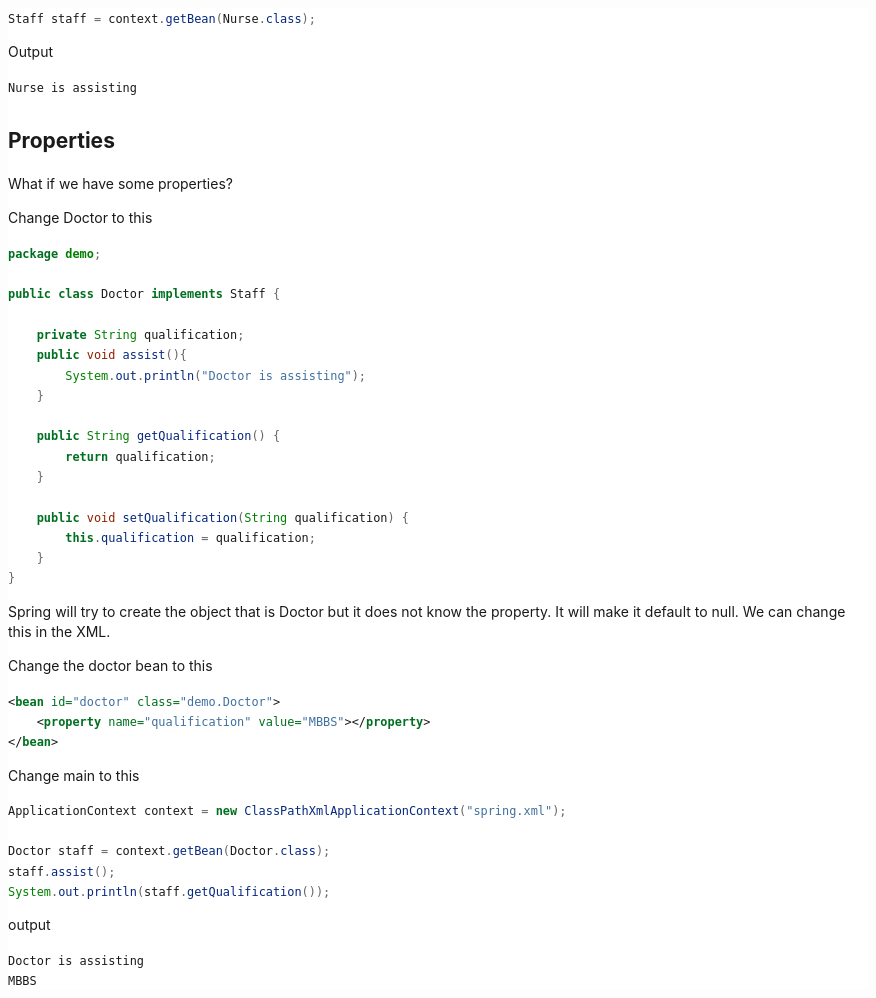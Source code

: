 
```java
Staff staff = context.getBean(Nurse.class);
```

Output
```
Nurse is assisting
```

## Properties

What if we have some properties?

Change Doctor to this

```java
package demo;

public class Doctor implements Staff {

    private String qualification;
    public void assist(){
        System.out.println("Doctor is assisting");
    }

    public String getQualification() {
        return qualification;
    }

    public void setQualification(String qualification) {
        this.qualification = qualification;
    }
}
```

Spring will try to create the object that is Doctor but it does not know the property. It will make it default to null. We can change this in the XML.

Change the doctor bean to this
```xml
<bean id="doctor" class="demo.Doctor">
    <property name="qualification" value="MBBS"></property>
</bean>
```

Change main to this
```java
ApplicationContext context = new ClassPathXmlApplicationContext("spring.xml");

Doctor staff = context.getBean(Doctor.class);
staff.assist();
System.out.println(staff.getQualification());
```

output
```
Doctor is assisting
MBBS
```
